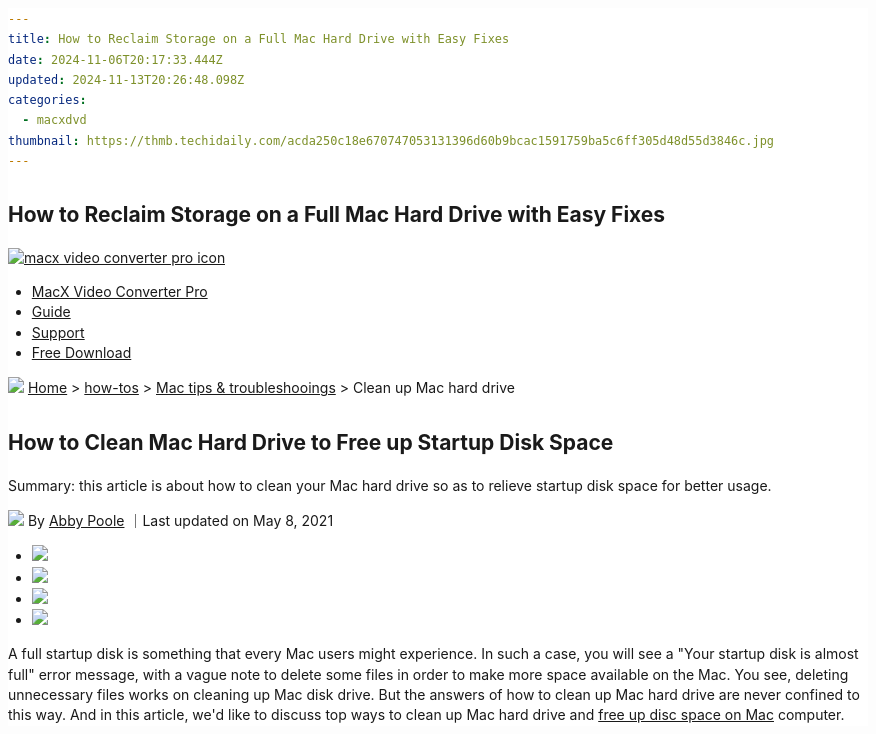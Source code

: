 ```yaml
---
title: How to Reclaim Storage on a Full Mac Hard Drive with Easy Fixes
date: 2024-11-06T20:17:33.444Z
updated: 2024-11-13T20:26:48.098Z
categories:
  - macxdvd
thumbnail: https://thmb.techidaily.com/acda250c18e670747053131396d60b9bcac1591759ba5c6ff305d48d55d3846c.jpg
---
```


## How to Reclaim Storage on a Full Mac Hard Drive with Easy Fixes

[![macx video converter pro icon](https://www.macxdvd.com/mac-dvd-video-converter-how-to/../image-style/new-seo/icon11.png)](https://tools.techidaily.com/macxdvd/products/)

* [MacX Video Converter Pro](https://tools.techidaily.com/macxdvd/products/)
* [Guide](https://tools.techidaily.com/macxdvd/products/)
* [Support](https://tools.techidaily.com/macxdvd/products/)
* [Free Download](https://tools.techidaily.com/macxdvd/products/)

![](https://www.macxdvd.com/mac-dvd-video-converter-how-to/../image-style/new-seo/icon7.png) [Home](https://tools.techidaily.com/macxdvd/products/) \> [how-tos](https://tools.techidaily.com/macxdvd/products/) \> [Mac tips & troubleshooings](https://tools.techidaily.com/macxdvd/products/) \> Clean up Mac hard drive

## How to Clean Mac Hard Drive to Free up Startup Disk Space 

Summary: this article is about how to clean your Mac hard drive so as to relieve startup disk space for better usage.

![](https://www.macxdvd.com/mac-dvd-video-converter-how-to/../image-style/new-seo/icon6.png) By [Abby Poole](https://www.linkedin.com/in/abby-poole-6822b0104/) ｜Last updated on May 8, 2021

* [![](https://www.macxdvd.com/mac-dvd-video-converter-how-to/../image-style/new-seo/share-fa.jpg)](https://www.facebook.com/sharer/sharer.php?u=https://www.macxdvd.com/mac-dvd-video-converter-how-to/clean-up-mac-hard-drive.htm)
* [![](https://www.macxdvd.com/mac-dvd-video-converter-how-to/../image-style/new-seo/share-tw.jpg)](https://twitter.com/intent/tweet?url=https://www.macxdvd.com/mac-dvd-video-converter-how-to/clean-up-mac-hard-drive.htm)
* [![](https://www.macxdvd.com/mac-dvd-video-converter-how-to/../image-style/new-seo/share-email.jpg)](https://www.macxdvd.com/mac-dvd-video-converter-how-to/mailto:info@example.com?&subject=&body=https://www.macxdvd.com/mac-dvd-video-converter-how-to/clean-up-mac-hard-drive.htm)
* [![](https://www.macxdvd.com/mac-dvd-video-converter-how-to/../image-style/new-seo/share-in.jpg)](https://www.linkedin.com/shareArticle?mini=true&url=https://www.macxdvd.com/mac-dvd-video-converter-how-to/clean-up-mac-hard-drive.htm&title=&summary=https://www.macxdvd.com/mac-dvd-video-converter-how-to/clean-up-mac-hard-drive.htm&source=)

A full startup disk is something that every Mac users might experience. In such a case, you will see a "Your startup disk is almost full" error message, with a vague note to delete some files in order to make more space available on the Mac. You see, deleting unnecessary files works on cleaning up Mac disk drive. But the answers of how to clean up Mac hard drive are never confined to this way. And in this article, we'd like to discuss top ways to clean up Mac hard drive and [free up disc space on Mac](https://tools.techidaily.com/macxdvd/products/) computer. 
